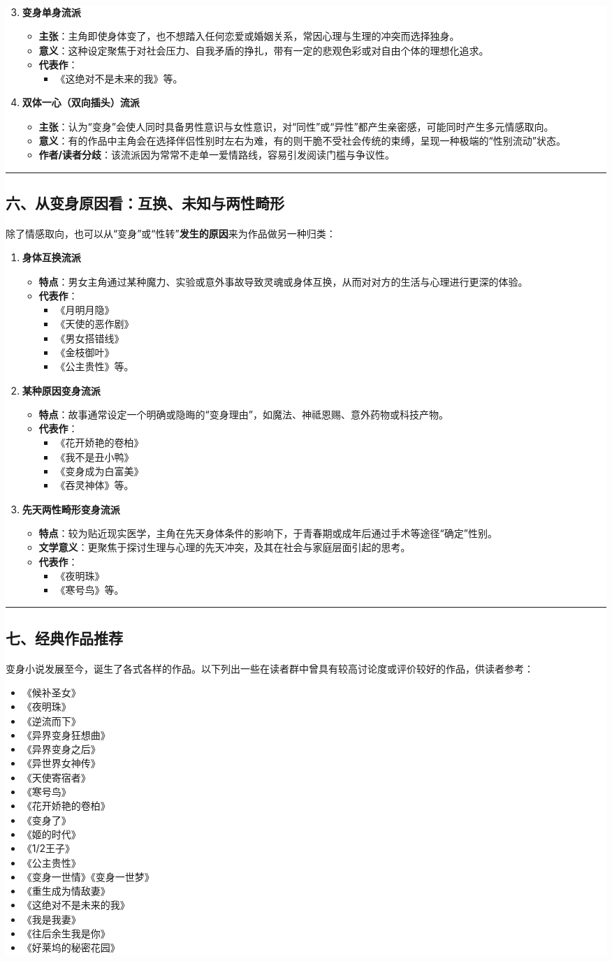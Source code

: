 3. **变身单身流派**  
   - **主张**：主角即使身体变了，也不想踏入任何恋爱或婚姻关系，常因心理与生理的冲突而选择独身。  
   - **意义**：这种设定聚焦于对社会压力、自我矛盾的挣扎，带有一定的悲观色彩或对自由个体的理想化追求。  
   - **代表作**：  
     - 《这绝对不是未来的我》等。

4. **双体一心（双向插头）流派**  
   - **主张**：认为“变身”会使人同时具备男性意识与女性意识，对“同性”或“异性”都产生亲密感，可能同时产生多元情感取向。  
   - **意义**：有的作品中主角会在选择伴侣性别时左右为难，有的则干脆不受社会传统的束缚，呈现一种极端的“性别流动”状态。  
   - **作者/读者分歧**：该流派因为常常不走单一爱情路线，容易引发阅读门槛与争议性。

---

## **六、从变身原因看：互换、未知与两性畸形**

除了情感取向，也可以从“变身”或“性转”**发生的原因**来为作品做另一种归类：

1. **身体互换流派**  
   - **特点**：男女主角通过某种魔力、实验或意外事故导致灵魂或身体互换，从而对对方的生活与心理进行更深的体验。  
   - **代表作**：  
     - 《月明月隐》  
     - 《天使的恶作剧》  
     - 《男女搭错线》  
     - 《金枝御叶》  
     - 《公主贵性》等。

2. **某种原因变身流派**  
   - **特点**：故事通常设定一个明确或隐晦的“变身理由”，如魔法、神祗恩赐、意外药物或科技产物。  
   - **代表作**：  
     - 《花开娇艳的卷柏》  
     - 《我不是丑小鸭》  
     - 《变身成为白富美》  
     - 《吞灵神体》等。

3. **先天两性畸形变身流派**  
   - **特点**：较为贴近现实医学，主角在先天身体条件的影响下，于青春期或成年后通过手术等途径“确定”性别。  
   - **文学意义**：更聚焦于探讨生理与心理的先天冲突，及其在社会与家庭层面引起的思考。  
   - **代表作**：  
     - 《夜明珠》  
     - 《寒号鸟》等。

---

## **七、经典作品推荐**

变身小说发展至今，诞生了各式各样的作品。以下列出一些在读者群中曾具有较高讨论度或评价较好的作品，供读者参考：

- 《候补圣女》  
- 《夜明珠》  
- 《逆流而下》  
- 《异界变身狂想曲》  
- 《异界变身之后》  
- 《异世界女神传》  
- 《天使寄宿者》  
- 《寒号鸟》  
- 《花开娇艳的卷柏》  
- 《变身了》  
- 《姬的时代》  
- 《1/2王子》  
- 《公主贵性》  
- 《变身一世情》《变身一世梦》  
- 《重生成为情敌妻》  
- 《这绝对不是未来的我》  
- 《我是我妻》  
- 《往后余生我是你》  
- 《好莱坞的秘密花园》  